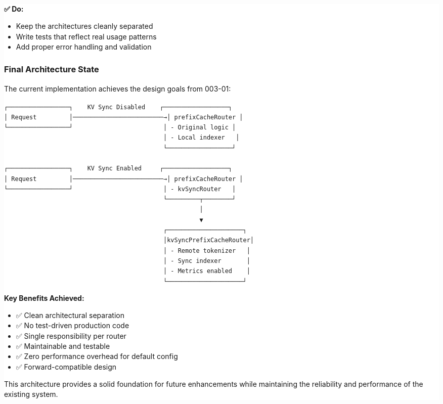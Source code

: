 **✅ Do:**
- Keep the architectures cleanly separated
- Write tests that reflect real usage patterns
- Add proper error handling and validation

### Final Architecture State

The current implementation achieves the design goals from 003-01:

```
┌─────────────────┐    KV Sync Disabled    ┌──────────────────┐
│ Request         │─────────────────────────→│ prefixCacheRouter │
└─────────────────┘                         │ - Original logic │
                                            │ - Local indexer   │
                                            └──────────────────┘

┌─────────────────┐    KV Sync Enabled     ┌──────────────────┐
│ Request         │─────────────────────────→│ prefixCacheRouter │
└─────────────────┘                         │ - kvSyncRouter   │
                                            └─────────┬────────┘
                                                      │
                                                      ▼
                                            ┌─────────────────────┐
                                            │kvSyncPrefixCacheRouter│
                                            │ - Remote tokenizer   │
                                            │ - Sync indexer       │
                                            │ - Metrics enabled    │
                                            └─────────────────────┘
```

**Key Benefits Achieved:**
- ✅ Clean architectural separation
- ✅ No test-driven production code
- ✅ Single responsibility per router
- ✅ Maintainable and testable
- ✅ Zero performance overhead for default config
- ✅ Forward-compatible design

This architecture provides a solid foundation for future enhancements while maintaining the reliability and performance of the existing system.